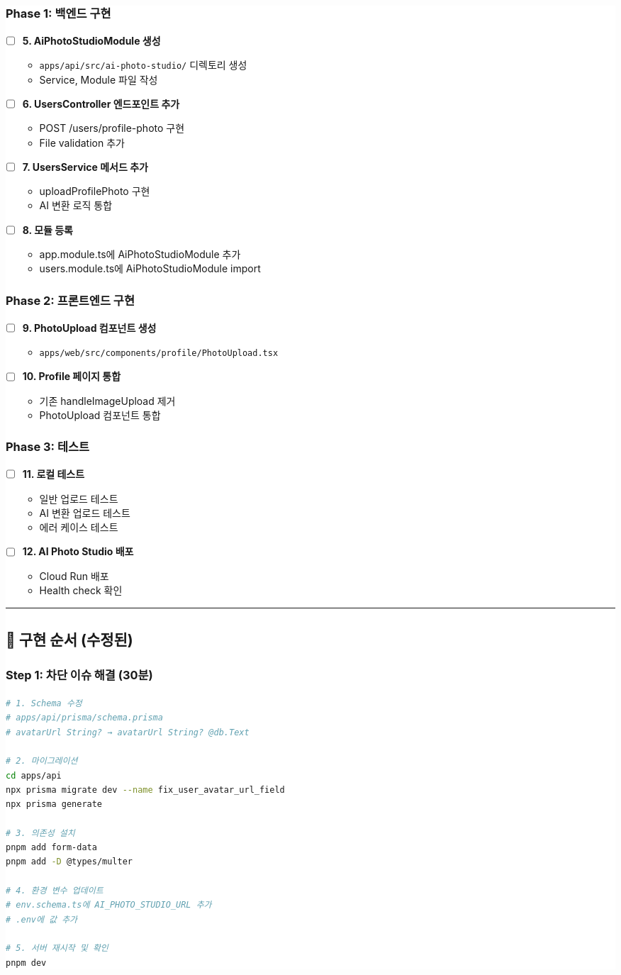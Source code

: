 ### Phase 1: 백엔드 구현
- [ ] **5. AiPhotoStudioModule 생성**
  - `apps/api/src/ai-photo-studio/` 디렉토리 생성
  - Service, Module 파일 작성

- [ ] **6. UsersController 엔드포인트 추가**
  - POST /users/profile-photo 구현
  - File validation 추가

- [ ] **7. UsersService 메서드 추가**
  - uploadProfilePhoto 구현
  - AI 변환 로직 통합

- [ ] **8. 모듈 등록**
  - app.module.ts에 AiPhotoStudioModule 추가
  - users.module.ts에 AiPhotoStudioModule import

### Phase 2: 프론트엔드 구현
- [ ] **9. PhotoUpload 컴포넌트 생성**
  - `apps/web/src/components/profile/PhotoUpload.tsx`

- [ ] **10. Profile 페이지 통합**
  - 기존 handleImageUpload 제거
  - PhotoUpload 컴포넌트 통합

### Phase 3: 테스트
- [ ] **11. 로컬 테스트**
  - 일반 업로드 테스트
  - AI 변환 업로드 테스트
  - 에러 케이스 테스트

- [ ] **12. AI Photo Studio 배포**
  - Cloud Run 배포
  - Health check 확인

---

## 🎯 구현 순서 (수정된)

### Step 1: 차단 이슈 해결 (30분)
```bash
# 1. Schema 수정
# apps/api/prisma/schema.prisma
# avatarUrl String? → avatarUrl String? @db.Text

# 2. 마이그레이션
cd apps/api
npx prisma migrate dev --name fix_user_avatar_url_field
npx prisma generate

# 3. 의존성 설치
pnpm add form-data
pnpm add -D @types/multer

# 4. 환경 변수 업데이트
# env.schema.ts에 AI_PHOTO_STUDIO_URL 추가
# .env에 값 추가

# 5. 서버 재시작 및 확인
pnpm dev
```
